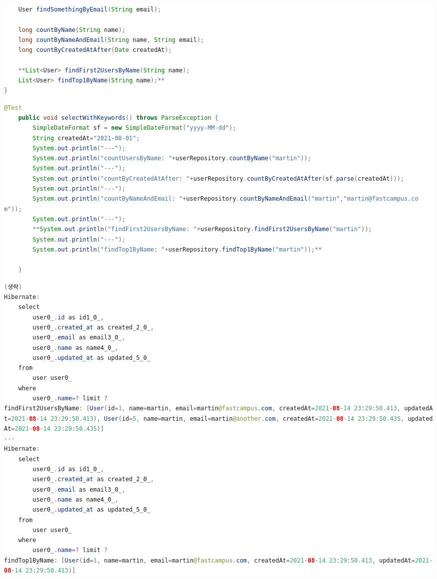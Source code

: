 ```java
    User findSomethingByEmail(String email);

    long countByName(String name);
    long countByNameAndEmail(String name, String email);
    long countByCreatedAtAfter(Date createdAt);

    **List<User> findFirst2UsersByName(String name);
    List<User> findTop1ByName(String name);**
}
```

```java
@Test
    public void selectWithKeywords() throws ParseException {
        SimpleDateFormat sf = new SimpleDateFormat("yyyy-MM-dd");
        String createdAt="2021-08-01";
        System.out.println("---");
        System.out.println("countUsersByName: "+userRepository.countByName("martin"));
        System.out.println("---");
        System.out.println("countByCreatedAtAfter: "+userRepository.countByCreatedAtAfter(sf.parse(createdAt)));
        System.out.println("---");
        System.out.println("countByNameAndEmail: "+userRepository.countByNameAndEmail("martin","martin@fastcampus.com"));
        System.out.println("---");
        **System.out.println("findFirst2UsersByName: "+userRepository.findFirst2UsersByName("martin"));
        System.out.println("---");
        System.out.println("findTop1ByName: "+userRepository.findTop1ByName("martin"));**

    }
```

```java
(생략)
Hibernate: 
    select
        user0_.id as id1_0_,
        user0_.created_at as created_2_0_,
        user0_.email as email3_0_,
        user0_.name as name4_0_,
        user0_.updated_at as updated_5_0_ 
    from
        user user0_ 
    where
        user0_.name=? limit ?
findFirst2UsersByName: [User(id=1, name=martin, email=martin@fastcampus.com, createdAt=2021-08-14 23:29:50.413, updatedAt=2021-08-14 23:29:50.413), User(id=5, name=martin, email=martin@another.com, createdAt=2021-08-14 23:29:50.435, updatedAt=2021-08-14 23:29:50.435)]
---
Hibernate: 
    select
        user0_.id as id1_0_,
        user0_.created_at as created_2_0_,
        user0_.email as email3_0_,
        user0_.name as name4_0_,
        user0_.updated_at as updated_5_0_ 
    from
        user user0_ 
    where
        user0_.name=? limit ?
findTop1ByName: [User(id=1, name=martin, email=martin@fastcampus.com, createdAt=2021-08-14 23:29:50.413, updatedAt=2021-08-14 23:29:50.413)]
```
